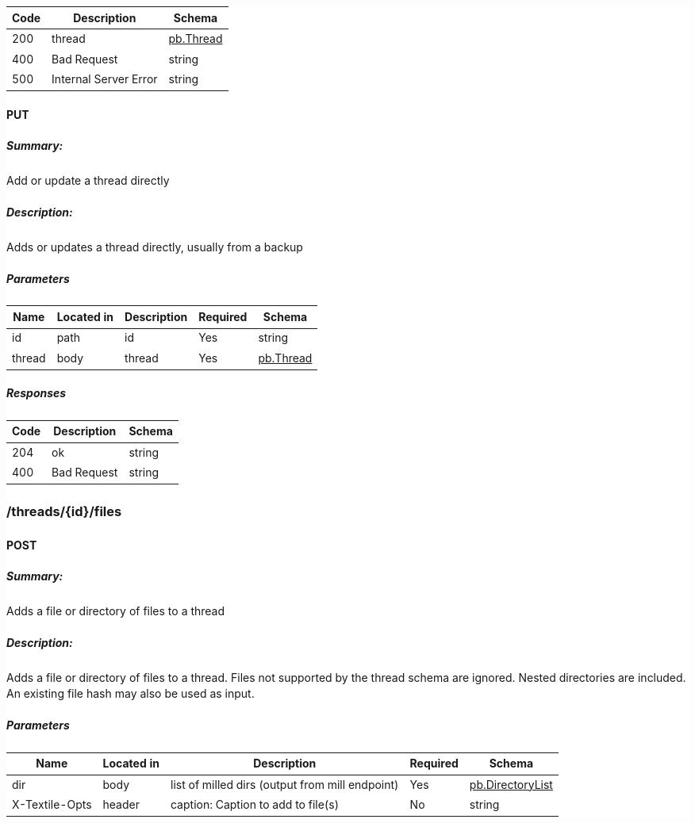| Code | Description           | Schema                  |
| ---- | --------------------- | ----------------------- |
| 200  | thread                | [pb.Thread](#pb.thread) |
| 400  | Bad Request           | string                  |
| 500  | Internal Server Error | string                  |

#### PUT

##### Summary:

Add or update a thread directly

##### Description:

Adds or updates a thread directly, usually from a backup

##### Parameters

| Name   | Located in | Description | Required | Schema                  |
| ------ | ---------- | ----------- | -------- | ----------------------- |
| id     | path       | id          | Yes      | string                  |
| thread | body       | thread      | Yes      | [pb.Thread](#pb.thread) |

##### Responses

| Code | Description | Schema |
| ---- | ----------- | ------ |
| 204  | ok          | string |
| 400  | Bad Request | string |

### /threads/{id}/files

#### POST

##### Summary:

Adds a file or directory of files to a thread

##### Description:

Adds a file or directory of files to a thread. Files not supported by the thread
schema are ignored. Nested directories are included. An existing file hash may
also be used as input.

##### Parameters

| Name           | Located in | Description                                     | Required | Schema                                |
| -------------- | ---------- | ----------------------------------------------- | -------- | ------------------------------------- |
| dir            | body       | list of milled dirs (output from mill endpoint) | Yes      | [pb.DirectoryList](#pb.directorylist) |
| X-Textile-Opts | header     | caption: Caption to add to file(s)              | No       | string                                |
